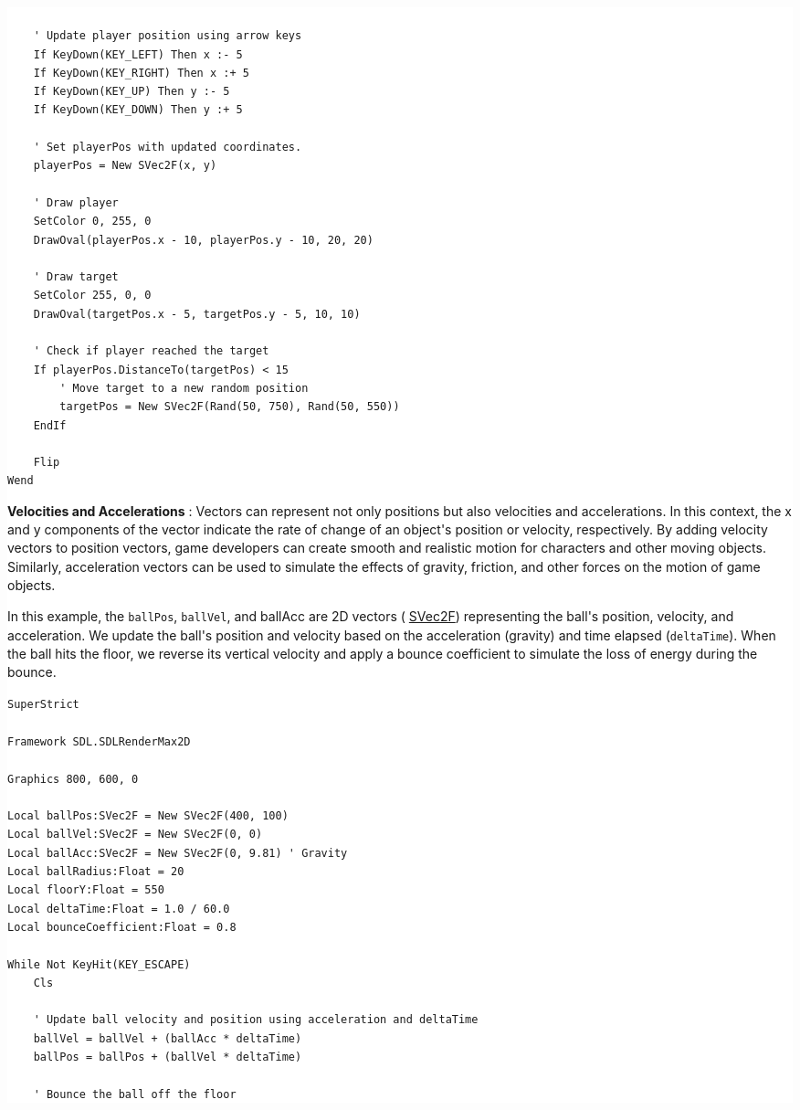 ```blitzmax

    ' Update player position using arrow keys
    If KeyDown(KEY_LEFT) Then x :- 5
    If KeyDown(KEY_RIGHT) Then x :+ 5
    If KeyDown(KEY_UP) Then y :- 5
    If KeyDown(KEY_DOWN) Then y :+ 5

    ' Set playerPos with updated coordinates.
	playerPos = New SVec2F(x, y)

    ' Draw player
    SetColor 0, 255, 0
    DrawOval(playerPos.x - 10, playerPos.y - 10, 20, 20)

    ' Draw target
    SetColor 255, 0, 0
    DrawOval(targetPos.x - 5, targetPos.y - 5, 10, 10)

    ' Check if player reached the target
    If playerPos.DistanceTo(targetPos) < 15
        ' Move target to a new random position
        targetPos = New SVec2F(Rand(50, 750), Rand(50, 550))
    EndIf

    Flip
Wend
```

**Velocities and Accelerations** : Vectors can represent not only positions but also
velocities and accelerations. In this context, the x and y components of the vector
indicate the rate of change of an object's position or velocity, respectively. By adding
velocity vectors to position vectors, game developers can create smooth and realistic motion
for characters and other moving objects. Similarly, acceleration vectors can be used to simulate
the effects of gravity, friction, and other forces on the motion of game objects.

In this example, the `ballPos`, `ballVel`, and ballAcc are 2D vectors ( [SVec2F](../../brl/brl.vector/svec2f)) representing the ball's position,
velocity, and acceleration. We update the ball's position and velocity based on the acceleration
(gravity) and time elapsed (`deltaTime`). When the ball hits the floor, we reverse its vertical
velocity and apply a bounce coefficient to simulate the loss of energy during the bounce.

```blitzmax
SuperStrict

Framework SDL.SDLRenderMax2D

Graphics 800, 600, 0

Local ballPos:SVec2F = New SVec2F(400, 100)
Local ballVel:SVec2F = New SVec2F(0, 0)
Local ballAcc:SVec2F = New SVec2F(0, 9.81) ' Gravity
Local ballRadius:Float = 20
Local floorY:Float = 550
Local deltaTime:Float = 1.0 / 60.0
Local bounceCoefficient:Float = 0.8

While Not KeyHit(KEY_ESCAPE)
    Cls

    ' Update ball velocity and position using acceleration and deltaTime
    ballVel = ballVel + (ballAcc * deltaTime)
    ballPos = ballPos + (ballVel * deltaTime)

    ' Bounce the ball off the floor
```